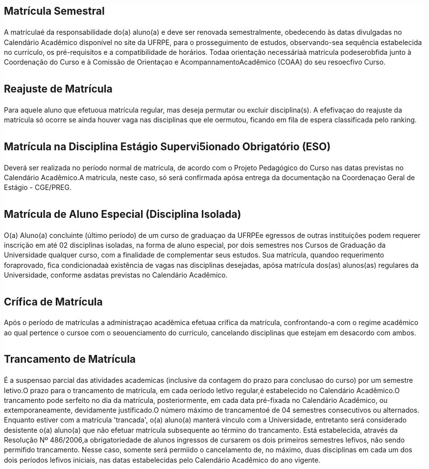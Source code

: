 ## Matrícula Semestral

A matrículaé da responsabilidade do(a) aluno(a) e deve ser renovada semestralmente, obedecendo às datas divulgadas no Calendário Acadêmico disponível no site da UFRPE, para o prosseguimento de estudos, observando-sea sequência estabelecida no currículo, os pré-requisitos e a compatibilidade de horários. Todaa orientação necessáriaà matrícula podeserobfida junto à Coordenação do Curso e à Comissão de Orientaçao e AcompannamentoAcadêmico (COAA) do seu resoecfivo Curso.

## Reajuste de Matrícula

Para aquele aluno que efetuoua matrícula regular, mas deseja permutar ou excluir disciplina(s). A efefivaçao do reajuste da matrícula só ocorre se ainda houver vaga nas disciplinas que ele oermutou, ficando em fila de espera classificada pelo ranking.

## Matrícula na Disciplina Estágio Supervi5ionado Obrigatório (ESO)

Deverá ser realizada no período normal de matrícula, de acordo com o Projeto Pedagógico do Curso nas datas previstas no Calendário Acadêmico.A matricula, neste caso, só será confirmada apósa entrega da documentação na Coordenaçao Geral de Estágio - CGE/PREG.

## Matrícula de Aluno Especial (Disciplina Isolada)

O(a) Aluno(a) concluinte (último período) de um curso de graduaçao da UFRPEe egressos de outras instituições podem requerer inscrição em até 02 disciplinas isoladas, na forma de aluno especial, por dois semestres nos Cursos de Graduação da Universidade qualquer curso, com a finalidade de complementar seus estudos. Sua matrícula, quandoo requerimento foraprovado, fica condicionadaà existência de vagas nas disciplinas desejadas, apósa matrícula dos(as) alunos(as) regulares da Universidade, conforme asdatas previstas no Calendário Acadêmico.

## Crífica de Matrícula

Após o período de matrículas a administraçao acadêmica efetuaa crífica da matrícula, confrontando-a com o regime acadêmico ao qual pertence o cursoe com o seouenciamento do currículo, cancelando disciplinas que estejam em desacordo com ambos.

## Trancamento de Matrícula

É a suspensao parcial das atividades academicas (inclusive da contagem do prazo para conclusao do curso) por um semestre letivo.O prazo para o trancamento de matrícula, em cada oeríodo letlvo regular,é estabelecido no Calendário Acadêmico.O trancamento pode serfeito no dia da matrícula, posteriormente, em cada data pré-fixada no Calendário Acadêmico, ou extemporaneamente, devidamente justificado.O número máximo de trancamentoé de 04 semestres consecutivos ou alternados. Enquanto estiver com a matrícula 'trancada', o(a) aluno(a) manterá vínculo com a Universidade, entretanto será considerado desistente o(a) aluno(a) que não efetuar matrícula subsequente ao término do trancamento. Está estabelecida, através da Resolução  Nº 486/2006,a obrigatoriedade de alunos ingressos de cursarem os dois primeiros semestres lefivos, não sendo permifido trancamento. Nesse caso, somente será permiido o cancelamento de, no máximo, duas disciplinas em cada um dos dois períodos lefivos iniciais, nas datas estabelecidas pelo Calendário Acadêmico do ano vigente.
